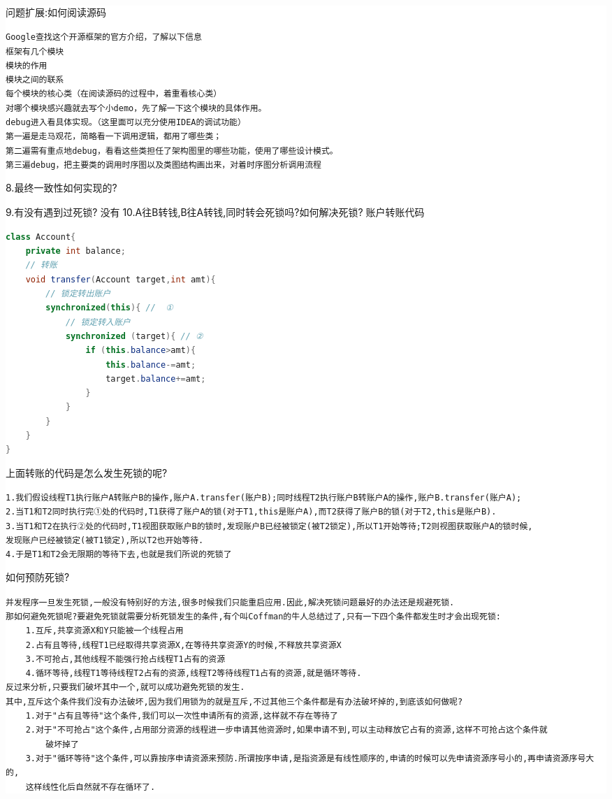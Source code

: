 问题扩展:如何阅读源码

    Google查找这个开源框架的官方介绍，了解以下信息
    框架有几个模块
    模块的作用
    模块之间的联系
    每个模块的核心类（在阅读源码的过程中，着重看核心类）
    对哪个模块感兴趣就去写个小demo，先了解一下这个模块的具体作用。
    debug进入看具体实现。（这里面可以充分使用IDEA的调试功能）
    第一遍是走马观花，简略看一下调用逻辑，都用了哪些类；
    第二遍需有重点地debug，看看这些类担任了架构图里的哪些功能，使用了哪些设计模式。
    第三遍debug，把主要类的调用时序图以及类图结构画出来，对着时序图分析调用流程   
8.最终一致性如何实现的?

9.有没有遇到过死锁?
    没有
10.A往B转钱,B往A转钱,同时转会死锁吗?如何解决死锁?
账户转账代码
```java
class Account{
    private int balance;
    // 转账
    void transfer(Account target,int amt){
        // 锁定转出账户
        synchronized(this){ //  ①
            // 锁定转入账户
            synchronized (target){ // ② 
                if (this.balance>amt){
                    this.balance-=amt;
                    target.balance+=amt;
                }
            }
        }
    }
}
```
上面转账的代码是怎么发生死锁的呢?

    1.我们假设线程T1执行账户A转账户B的操作,账户A.transfer(账户B);同时线程T2执行账户B转账户A的操作,账户B.transfer(账户A);
    2.当T1和T2同时执行完①处的代码时,T1获得了账户A的锁(对于T1,this是账户A),而T2获得了账户B的锁(对于T2,this是账户B).
    3.当T1和T2在执行②处的代码时,T1视图获取账户B的锁时,发现账户B已经被锁定(被T2锁定),所以T1开始等待;T2则视图获取账户A的锁时候,
    发现账户已经被锁定(被T1锁定),所以T2也开始等待.
    4.于是T1和T2会无限期的等待下去,也就是我们所说的死锁了
如何预防死锁?

    并发程序一旦发生死锁,一般没有特别好的方法,很多时候我们只能重启应用.因此,解决死锁问题最好的办法还是规避死锁.  
    那如何避免死锁呢?要避免死锁就需要分析死锁发生的条件,有个叫Coffman的牛人总结过了,只有一下四个条件都发生时才会出现死锁:
        1.互斥,共享资源X和Y只能被一个线程占用
        2.占有且等待,线程T1已经取得共享资源X,在等待共享资源Y的时候,不释放共享资源X
        3.不可抢占,其他线程不能强行抢占线程T1占有的资源
        4.循环等待,线程T1等待线程T2占有的资源,线程T2等待线程T1占有的资源,就是循环等待.
    反过来分析,只要我们破坏其中一个,就可以成功避免死锁的发生.
    其中,互斥这个条件我们没有办法破坏,因为我们用锁为的就是互斥,不过其他三个条件都是有办法破坏掉的,到底该如何做呢?
        1.对于"占有且等待"这个条件,我们可以一次性申请所有的资源,这样就不存在等待了
        2.对于"不可抢占"这个条件,占用部分资源的线程进一步申请其他资源时,如果申请不到,可以主动释放它占有的资源,这样不可抢占这个条件就
            破坏掉了
        3.对于"循环等待"这个条件,可以靠按序申请资源来预防.所谓按序申请,是指资源是有线性顺序的,申请的时候可以先申请资源序号小的,再申请资源序号大的,
        这样线性化后自然就不存在循环了.
